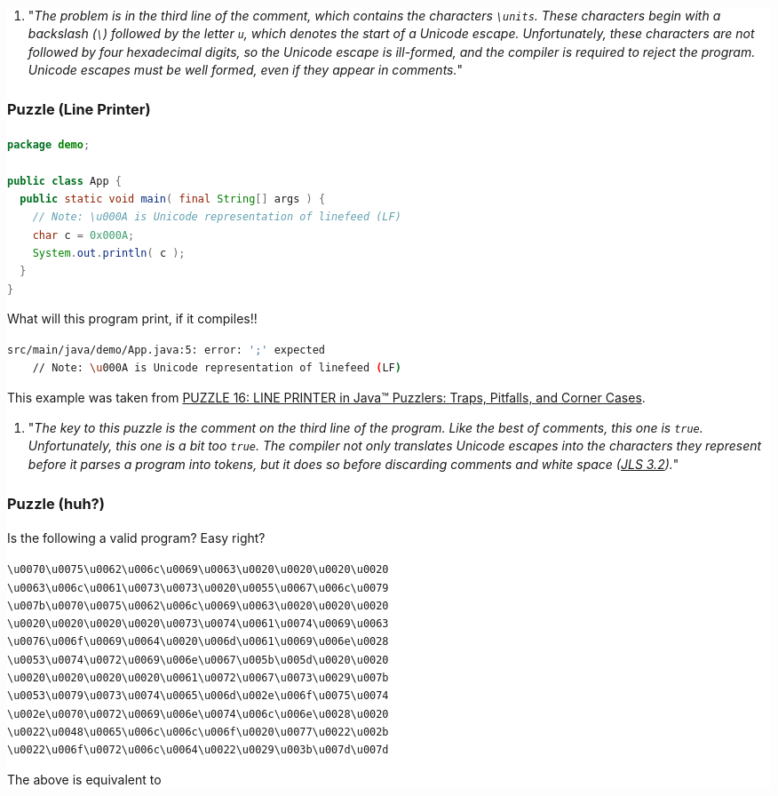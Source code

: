 1. "_The problem is in the third line of the comment, which contains the characters `\units`.  These characters begin with a backslash (`\`) followed by the letter `u`, which denotes the start of a Unicode escape.  Unfortunately, these characters are not followed by four hexadecimal digits, so the Unicode escape is ill-formed, and the compiler is required to reject the program.  Unicode escapes must be well formed, even if they appear in comments._"

### Puzzle (Line Printer)

```java
package demo;

public class App {
  public static void main( final String[] args ) {
    // Note: \u000A is Unicode representation of linefeed (LF)
    char c = 0x000A;
    System.out.println( c );
  }
}
```

What will this program print, if it compiles!!

```bash
src/main/java/demo/App.java:5: error: ';' expected
    // Note: \u000A is Unicode representation of linefeed (LF)
```

This example was taken from [PUZZLE 16: LINE PRINTER in Java™ Puzzlers: Traps, Pitfalls, and Corner Cases](https://learning.oreilly.com/library/view/javatm-puzzlers-traps/032133678X/ch03.html).

1. "_The key to this puzzle is the comment on the third line of the program. Like the best of comments, this one is `true`.  Unfortunately, this one is a bit too `true`.  The compiler not only translates Unicode escapes into the characters they represent before it parses a program into tokens, but it does so before discarding comments and white space ([JLS 3.2](https://docs.oracle.com/javase/specs/jls/se14/html/jls-3.html#jls-3.2))._"

### Puzzle (huh?)

Is the following a valid program?  Easy right?

```java
\u0070\u0075\u0062\u006c\u0069\u0063\u0020\u0020\u0020\u0020
\u0063\u006c\u0061\u0073\u0073\u0020\u0055\u0067\u006c\u0079
\u007b\u0070\u0075\u0062\u006c\u0069\u0063\u0020\u0020\u0020
\u0020\u0020\u0020\u0020\u0073\u0074\u0061\u0074\u0069\u0063
\u0076\u006f\u0069\u0064\u0020\u006d\u0061\u0069\u006e\u0028
\u0053\u0074\u0072\u0069\u006e\u0067\u005b\u005d\u0020\u0020
\u0020\u0020\u0020\u0020\u0061\u0072\u0067\u0073\u0029\u007b
\u0053\u0079\u0073\u0074\u0065\u006d\u002e\u006f\u0075\u0074
\u002e\u0070\u0072\u0069\u006e\u0074\u006c\u006e\u0028\u0020
\u0022\u0048\u0065\u006c\u006c\u006f\u0020\u0077\u0022\u002b
\u0022\u006f\u0072\u006c\u0064\u0022\u0029\u003b\u007d\u007d
```

The above is equivalent to
